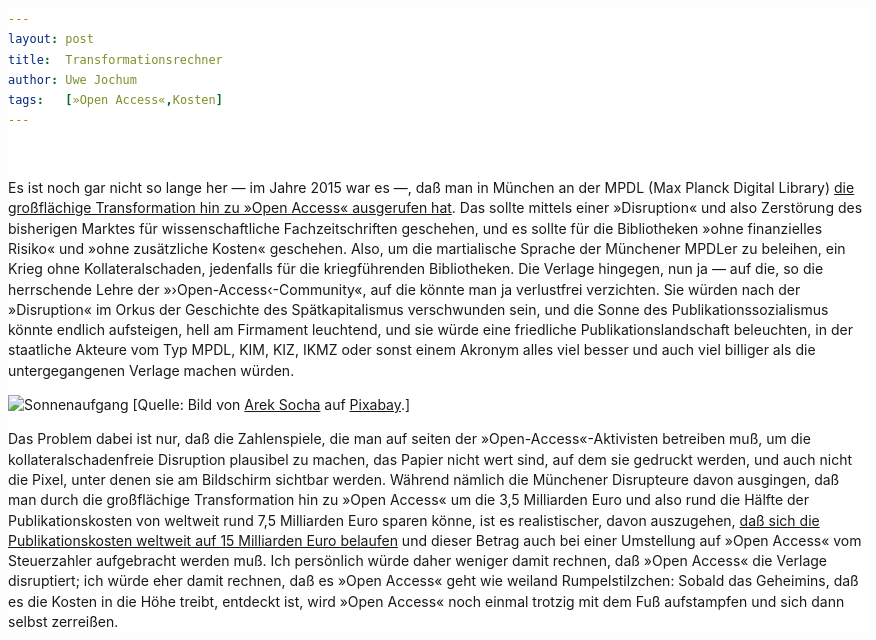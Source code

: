 ```yaml
---
layout:	post
title:	Transformationsrechner
author:	Uwe Jochum
tags:   [»Open Access«,Kosten]
---
```


<img src="http://vg05.met.vgwort.de/na/d8773cb9344b468ca47d5f8247b5d3e2" width="1" height="1" alt="">

Es ist noch gar nicht so lange her — im Jahre 2015 war es —, daß
man in München an der MPDL (Max Planck Digital Library) [die
großflächige Transformation hin zu »Open Access« ausgerufen
hat](https://uwejochum.github.io/5artikel/2017/09/01/saekulardisruptoren/). Das
sollte mittels einer »Disruption« und also Zerstörung des
bisherigen Marktes für wissenschaftliche Fachzeitschriften
geschehen, und es sollte für die Bibliotheken »ohne finanzielles
Risiko« und »ohne zusätzliche Kosten« geschehen. Also, um die
martialische Sprache der Münchener MPDLer zu beleihen, ein Krieg
ohne Kollateralschaden, jedenfalls für die kriegführenden
Bibliotheken. Die Verlage hingegen, nun ja — auf die, so die
herrschende Lehre der »›Open-Access‹-Community«, auf die könnte
man ja verlustfrei verzichten. Sie würden nach der »Disruption«
im Orkus der Geschichte des Spätkapitalismus verschwunden sein,
und die Sonne des Publikationssozialismus könnte endlich
aufsteigen, hell am Firmament leuchtend, und sie würde eine
friedliche Publikationslandschaft beleuchten, in der staatliche
Akteure vom Typ MPDL, KIM, KIZ, IKMZ oder sonst einem Akronym
alles viel besser und auch viel billiger als die untergegangenen
Verlage machen würden.

![Sonnenaufgang](/5artikel/material/pixabay-sonnenaufgang.jpg
"Sonnenaufgang") [Quelle: Bild von <a
href="https://pixabay.com/de/users/qimono-1962238/?utm_source=link-attribution&amp;utm_medium=referral&amp;utm_campaign=image&amp;utm_content=1756274">Arek
Socha</a> auf <a
href="https://pixabay.com/de/?utm_source=link-attribution&amp;utm_medium=referral&amp;utm_campaign=image&amp;utm_content=1756274">Pixabay</a>.]

Das Problem dabei ist nur, daß die Zahlenspiele, die man auf
seiten der »Open-Access«-Aktivisten betreiben muß, um die
kollateralschadenfreie Disruption plausibel zu machen, das Papier
nicht wert sind, auf dem sie gedruckt werden, und auch nicht die
Pixel, unter denen sie am Bildschirm sichtbar werden. Während
nämlich die Münchener Disrupteure davon ausgingen, daß man durch
die großflächige Transformation hin zu »Open Access« um die 3,5
Milliarden Euro und also rund die Hälfte der Publikationskosten
von weltweit rund 7,5 Milliarden Euro sparen könne, ist es
realistischer, davon auszugehen, [daß sich die Publikationskosten
weltweit auf 15 Milliarden Euro
belaufen](https://uwejochum.github.io/5artikel/2018/02/02/politische-zahlen-mpdl/)
und dieser Betrag auch bei einer Umstellung auf »Open Access« vom
Steuerzahler aufgebracht werden muß. Ich persönlich würde daher
weniger damit rechnen, daß »Open Access« die Verlage disruptiert;
ich würde eher damit rechnen, daß es »Open Access« geht wie
weiland Rumpelstilzchen: Sobald das Geheimins, daß es die Kosten
in die Höhe treibt, entdeckt ist, wird »Open Access« noch einmal
trotzig mit dem Fuß aufstampfen und sich dann selbst zerreißen.


[^1]: Die »Transformationsrechnung« berechnet für die Jahre 2015,
[^2]: Die überschlägige Schätzung aus Anm.&nbsp;1 und die
[^3]: Der Finanzbedarf für eine vollständige »Transformation« hin